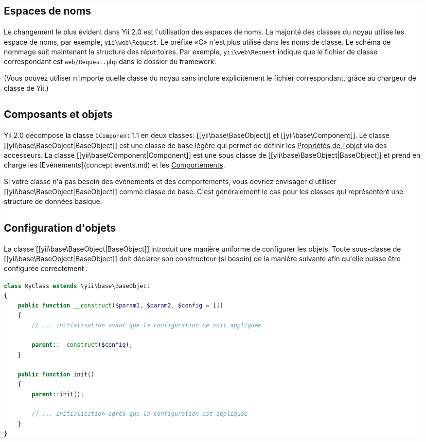 
Espaces de noms
---------------

Le changement le plus évident dans Yii 2.0 est l'utilisation des espaces de noms. La majorité des classes du noyau
utilise les espace de noms, par exemple, `yii\web\Request`. Le préfixe «C» n'est plus utilisé dans les noms de classe.
Le schéma de nommage suit maintenant la structure des répertoires. Par exemple, `yii\web\Request`
indique que le fichier de classe correspondant est `web/Request.php` dans le dossier du framework.

(Vous pouvez utiliser n'importe quelle classe du noyau sans inclure explicitement le fichier correspondant, grâce au
chargeur de classe de Yii.)


Composants et objets
--------------------

Yii 2.0 décompose la classe `CComponent` 1.1 en deux classes: [[yii\base\BaseObject]] et [[yii\base\Component]].
Le classe [[yii\base\BaseObject|BaseObject]] est une classe de base légère qui permet de définir les
[Propriétés de l'objet](concept-properties.md) via des accesseurs. La classe [[yii\base\Component|Component]] est une
sous classe de [[yii\base\BaseObject|BaseObject]] et prend en charge les [Evénements](concept events.md) et les
[Comportements](concept-behaviors.md).

Si votre classe n'a pas besoin des événements et des comportements, vous devriez envisager d'utiliser
[[yii\base\BaseObject|BaseObject]] comme classe de base. C'est généralement le cas pour les classes qui représentent
une structure de données basique.


Configuration d'objets
---------------------

La classe [[yii\base\BaseObject|BaseObject]] introduit une manière uniforme de configurer les objets. Toute sous-classe
de [[yii\base\BaseObject|BaseObject]] doit déclarer son constructeur (si besoin) de la manière suivante afin qu'elle
puisse être configurée correctement :

```php
class MyClass extends \yii\base\BaseObject
{
    public function __construct($param1, $param2, $config = [])
    {
        // ... initialisation avant que la configuration ne soit appliquée

        parent::__construct($config);
    }

    public function init()
    {
        parent::init();

        // ... initialisation après que la configuration est appliquée
    }
}
```
